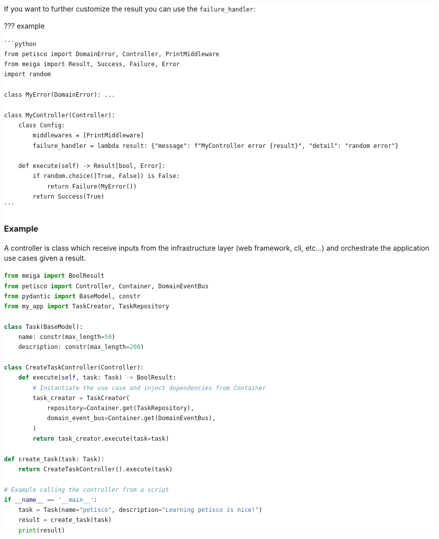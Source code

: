 If you want to further customize the result you can use the `failure_handler`:

??? example

    ```python
    from petisco import DomainError, Controller, PrintMiddleware
    from meiga import Result, Success, Failure, Error
    import random
    
    class MyError(DomainError): ...
    
    class MyController(Controller):
        class Config:
            middlewares = [PrintMiddleware]
            failure_handler = lambda result: {"message": f"MyController error {result}", "detail": "random error"} 
    
        def execute(self) -> Result[bool, Error]:
            if random.choice([True, False]) is False:
                return Failure(MyError())
            return Success(True)
    ```

### Example 

A controller is class which receive inputs from the infrastructure layer (web framework, cli, etc...) and orchestrate 
the application use cases given a result.

```python
from meiga import BoolResult
from petisco import Controller, Container, DomainEventBus
from pydantic import BaseModel, constr
from my_app import TaskCreator, TaskRepository

class Task(BaseModel):
    name: constr(max_length=50)
    description: constr(max_length=200)

class CreateTaskController(Controller):
    def execute(self, task: Task) -> BoolResult:
        # Instantiate the use case and inject dependencies from Container
        task_creator = TaskCreator(
            repository=Container.get(TaskRepository),
            domain_event_bus=Container.get(DomainEventBus),
        )
        return task_creator.execute(task=task)    

def create_task(task: Task):
    return CreateTaskController().execute(task)

# Example calling the controller from a script
if __name__ == '__main__':
    task = Task(name="petisco", description="Learning petisco is nice!")
    result = create_task(task)
    print(result)
```
